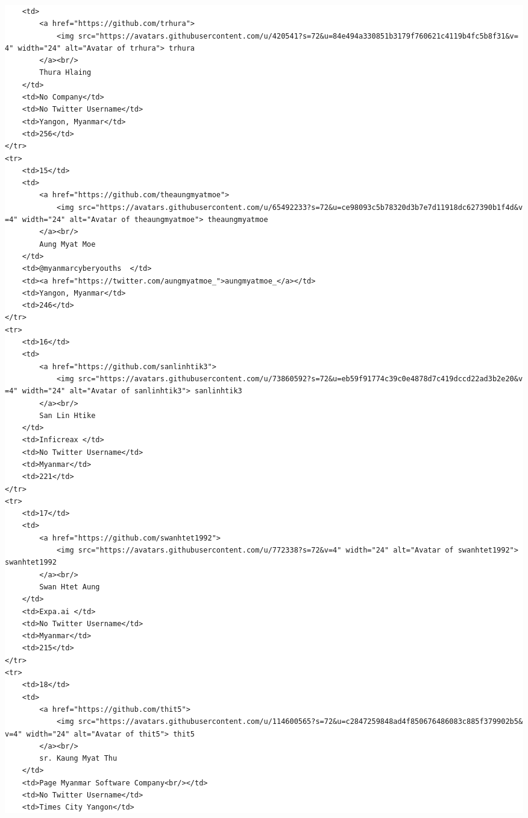 		<td>
			<a href="https://github.com/trhura">
				<img src="https://avatars.githubusercontent.com/u/420541?s=72&u=84e494a330851b3179f760621c4119b4fc5b8f31&v=4" width="24" alt="Avatar of trhura"> trhura
			</a><br/>
			Thura Hlaing
		</td>
		<td>No Company</td>
		<td>No Twitter Username</td>
		<td>Yangon, Myanmar</td>
		<td>256</td>
	</tr>
	<tr>
		<td>15</td>
		<td>
			<a href="https://github.com/theaungmyatmoe">
				<img src="https://avatars.githubusercontent.com/u/65492233?s=72&u=ce98093c5b78320d3b7e7d11918dc627390b1f4d&v=4" width="24" alt="Avatar of theaungmyatmoe"> theaungmyatmoe
			</a><br/>
			Aung Myat Moe
		</td>
		<td>@myanmarcyberyouths  </td>
		<td><a href="https://twitter.com/aungmyatmoe_">aungmyatmoe_</a></td>
		<td>Yangon, Myanmar</td>
		<td>246</td>
	</tr>
	<tr>
		<td>16</td>
		<td>
			<a href="https://github.com/sanlinhtik3">
				<img src="https://avatars.githubusercontent.com/u/73860592?s=72&u=eb59f91774c39c0e4878d7c419dccd22ad3b2e20&v=4" width="24" alt="Avatar of sanlinhtik3"> sanlinhtik3
			</a><br/>
			San Lin Htike
		</td>
		<td>Inficreax </td>
		<td>No Twitter Username</td>
		<td>Myanmar</td>
		<td>221</td>
	</tr>
	<tr>
		<td>17</td>
		<td>
			<a href="https://github.com/swanhtet1992">
				<img src="https://avatars.githubusercontent.com/u/772338?s=72&v=4" width="24" alt="Avatar of swanhtet1992"> swanhtet1992
			</a><br/>
			Swan Htet Aung
		</td>
		<td>Expa.ai </td>
		<td>No Twitter Username</td>
		<td>Myanmar</td>
		<td>215</td>
	</tr>
	<tr>
		<td>18</td>
		<td>
			<a href="https://github.com/thit5">
				<img src="https://avatars.githubusercontent.com/u/114600565?s=72&u=c2847259848ad4f850676486083c885f379902b5&v=4" width="24" alt="Avatar of thit5"> thit5
			</a><br/>
			sr. Kaung Myat Thu
		</td>
		<td>Page Myanmar Software Company<br/></td>
		<td>No Twitter Username</td>
		<td>Times City Yangon</td>